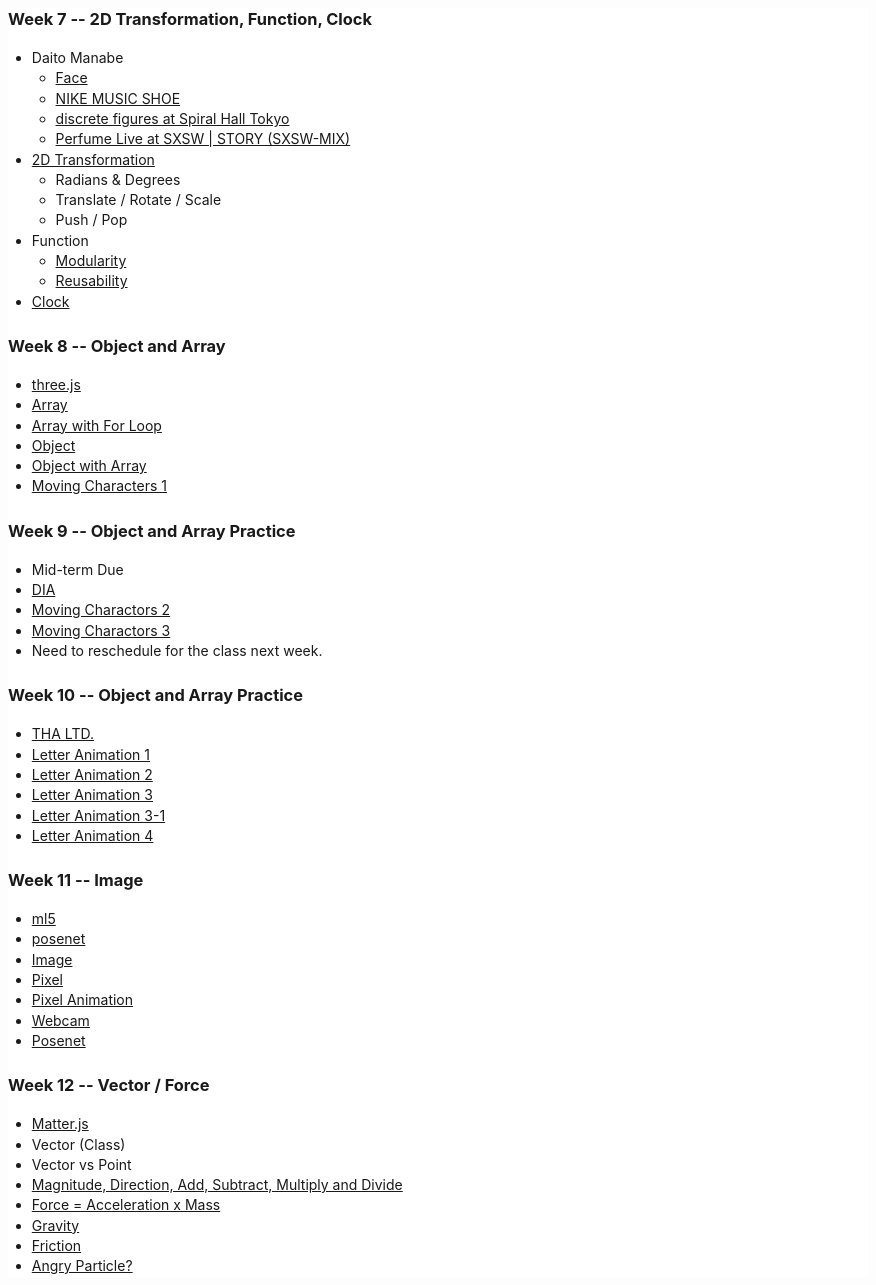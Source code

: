 ### Week 7 -- 2D Transformation, Function, Clock
 * Daito Manabe
    * [Face](https://www.youtube.com/watch?v=pLAma-lrJRM)
    * [NIKE MUSIC SHOE](https://www.youtube.com/watch?v=uS1exujG3cY)
    * [discrete figures at Spiral Hall Tokyo](https://www.youtube.com/watch?time_continue=88&v=hauXQQhwbgM)
    * [Perfume Live at SXSW | STORY (SXSW-MIX)](https://www.youtube.com/watch?v=zZiPIgCtIxg)
 * [2D Transformation](https://editor.p5js.org/jinsung/sketches/fuV9qy_iZ)
    * Radians & Degrees
    * Translate / Rotate / Scale
    * Push / Pop
 * Function
    * [Modularity](https://editor.p5js.org/jinsung/sketches/l7Uf-zbeO)
    * [Reusability](https://editor.p5js.org/jinsung/sketches/HAyYTZWG7)
 * [Clock](https://editor.p5js.org/jinsung/sketches/6zSA6_ZeW)

### Week 8 -- Object and Array
 * [three.js](https://threejs.org/)
 * [Array](https://editor.p5js.org/jinsung/sketches/cHcf9kZdc)
 * [Array with For Loop](https://editor.p5js.org/jinsung/sketches/LC-b5TInX)
 * [Object](https://editor.p5js.org/jinsung/sketches/KtVF8apBV)
 * [Object with Array](https://editor.p5js.org/jinsung/sketches/xKneEnFnW)
 * [Moving Characters 1](https://editor.p5js.org/jinsung/sketches/cJWSbuV1P2)
 
### Week 9 -- Object and Array Practice
 * Mid-term Due
 * [DIA](https://dia.tv/)
 * [Moving Charactors 2](https://editor.p5js.org/jinsung/sketches/SsIxIlQYa)
 * [Moving Charactors 3](https://editor.p5js.org/jinsung/sketches/aHTNv334s)
 * Need to reschedule for the class next week. 
 
### Week 10 -- Object and Array Practice
 * [THA LTD.](http://tha.jp/works/)
 * [Letter Animation 1](https://editor.p5js.org/jinsung/sketches/eyAyczpBO)
 * [Letter Animation 2](https://editor.p5js.org/jinsung/sketches/dUCDvAlbf)
 * [Letter Animation 3](https://editor.p5js.org/jinsung/sketches/qUrMNVhiS)
 * [Letter Animation 3-1](https://editor.p5js.org/jinsung/sketches/_j2Xx0VqV)
 * [Letter Animation 4](https://editor.p5js.org/jinsung/sketches/bcS4TW7iv)
 
### Week 11 -- Image
 * [ml5](https://learn.ml5js.org/docs/#/)
 * [posenet](https://medium.com/tensorflow/real-time-human-pose-estimation-in-the-browser-with-tensorflow-js-7dd0bc881cd5)
 * [Image](https://editor.p5js.org/jinsung/sketches/eH8irXDTj)
 * [Pixel](https://editor.p5js.org/jinsung/sketches/JSDPUVCmO)
 * [Pixel Animation](https://editor.p5js.org/jinsung/sketches/tdGXQhDob)
 * [Webcam](https://editor.p5js.org/jinsung/sketches/r17qhhmTm)
 * [Posenet](https://editor.p5js.org/jinsung/sketches/u59xzxU4L)

### Week 12 -- Vector / Force
 * [Matter.js](https://brm.io/matter-js/)
 * Vector (Class)
  * Vector vs Point
  * [Magnitude, Direction, Add, Subtract, Multiply and Divide](https://editor.p5js.org/jinsung/sketches/BJDUbJpa7)
 * [Force = Acceleration x Mass](https://editor.p5js.org/jinsung/sketches/K_1gJXsf_)
 * [Gravity](https://editor.p5js.org/jinsung/sketches/L7CliUcrQ)
 * [Friction](https://editor.p5js.org/jinsung/sketches/o-pAFmMop)
 * [Angry Particle?](https://editor.p5js.org/jinsung/sketches/B1d8CSJyE)
